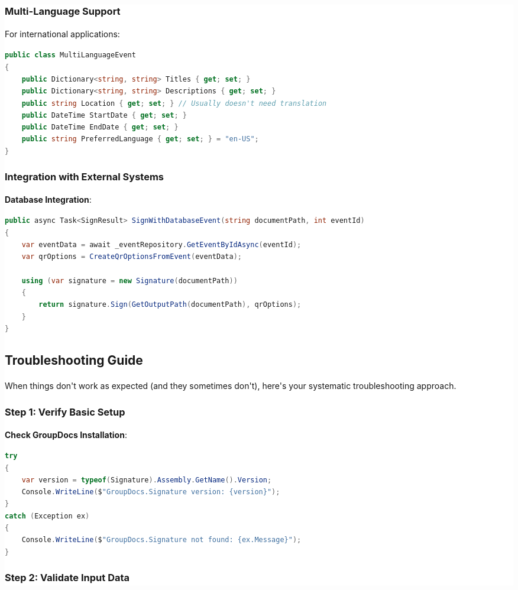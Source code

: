 ### Multi-Language Support

For international applications:
```csharp
public class MultiLanguageEvent
{
    public Dictionary<string, string> Titles { get; set; }
    public Dictionary<string, string> Descriptions { get; set; }
    public string Location { get; set; } // Usually doesn't need translation
    public DateTime StartDate { get; set; }
    public DateTime EndDate { get; set; }
    public string PreferredLanguage { get; set; } = "en-US";
}
```

### Integration with External Systems

**Database Integration**:
```csharp
public async Task<SignResult> SignWithDatabaseEvent(string documentPath, int eventId)
{
    var eventData = await _eventRepository.GetEventByIdAsync(eventId);
    var qrOptions = CreateQrOptionsFromEvent(eventData);
    
    using (var signature = new Signature(documentPath))
    {
        return signature.Sign(GetOutputPath(documentPath), qrOptions);
    }
}
```

## Troubleshooting Guide

When things don't work as expected (and they sometimes don't), here's your systematic troubleshooting approach.

### Step 1: Verify Basic Setup

**Check GroupDocs Installation**:
```csharp
try
{
    var version = typeof(Signature).Assembly.GetName().Version;
    Console.WriteLine($"GroupDocs.Signature version: {version}");
}
catch (Exception ex)
{
    Console.WriteLine($"GroupDocs.Signature not found: {ex.Message}");
}
```

### Step 2: Validate Input Data
